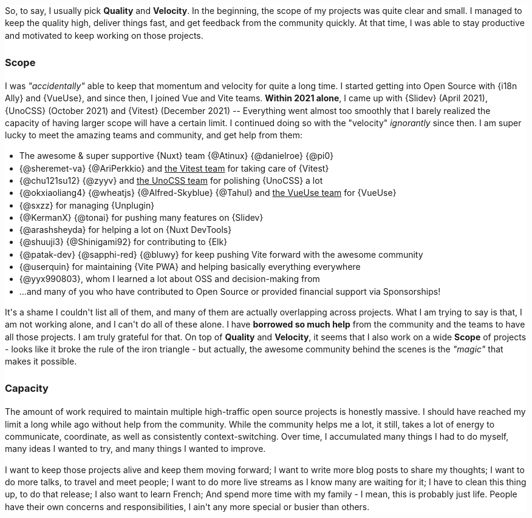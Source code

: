 So, to say, I usually pick <b important-text-hex-80BEDF>Quality</b> and <b important-text-hex-E3B65E>Velocity</b>. In the beginning, the scope of my projects was quite clear and small. I managed to keep the quality high, deliver things fast, and get feedback from the community quickly. At that time, I was able to stay productive and motivated to keep working on those projects.

### Scope

I was _"accidentally"_ able to keep that momentum and velocity for quite a long time. I started getting into Open Source with {i18n Ally} and {VueUse}, and since then, I joined Vue and Vite teams. **Within 2021 alone**, I came up with {Slidev} <span op75 text-sm>(April 2021)</span>, {UnoCSS} <span op75 text-sm>(October 2021)</span> and {Vitest} <span op75 text-sm>(December 2021)</span> -- Everything went almost too smoothly that I barely realized the capacity of having larger scope will have a certain limit. I continued doing so with the "velocity" _ignorantly_ since then. I am super lucky to meet the amazing teams and community, and get help from them:

- The awesome & super supportive {Nuxt} team {@Atinux} {@danielroe} {@pi0}
- {@sheremet-va} {@AriPerkkio} and [the Vitest team](https://github.com/vitest-dev/vitest/graphs/contributors) for taking care of {Vitest}
- {@chu121su12} {@zyyv} and [the UnoCSS team](https://github.com/unocss/unocss/graphs/contributors) for polishing {UnoCSS} a lot
- {@okxiaoliang4} {@wheatjs} {@Alfred-Skyblue} {@Tahul} and [the VueUse team](https://vueuse.org/) for {VueUse}
- {@sxzz} for managing {Unplugin}
- {@KermanX} {@tonai} for pushing many features on {Slidev}
- {@arashsheyda} for helping a lot on {Nuxt DevTools}
- {@shuuji3} {@Shinigami92} for contributing to {Elk}
- {@patak-dev} {@sapphi-red} {@bluwy} for keep pushing Vite forward with the awesome community
- {@userquin} for maintaining {Vite PWA} and helping basically everything everywhere
- {@yyx990803}, whom I learned a lot about OSS and decision-making from
- ...and many of you who have contributed to Open Source or provided financial support via Sponsorships!

It's a shame I couldn't list all of them, and many of them are actually overlapping across projects. What I am trying to say is that, I am not working alone, and I can't do all of these alone. I have **borrowed so much help** from the community and the teams to have all those projects. I am truly grateful for that. On top of <b important-text-hex-80BEDF>Quality</b> and <b important-text-hex-E3B65E>Velocity</b>, it seems that I also work on a wide <b important-text-hex-D777B1>Scope</b> of projects - looks like it broke the rule of the iron triangle - but actually, the awesome community behind the scenes is the _"magic"_ that makes it possible.

### Capacity

The amount of work required to maintain multiple high-traffic open source projects is honestly massive. I should have reached my limit a long while ago without help from the community. While the community helps me a lot, it still, takes a lot of energy to communicate, coordinate, as well as consistently context-switching. Over time, I accumulated many things I had to do myself, many ideas I wanted to try, and many things I wanted to improve.

I want to keep those projects alive and keep them moving forward; I want to write more blog posts to share my thoughts; I want to do more talks, to travel and meet people; I want to do more live streams as I know many are waiting for it; I have to clean this thing up, to do that release; I also want to learn French; And spend more time with my family - I mean, this is probably just life. People have their own concerns and responsibilities, I ain't any more special or busier than others.
